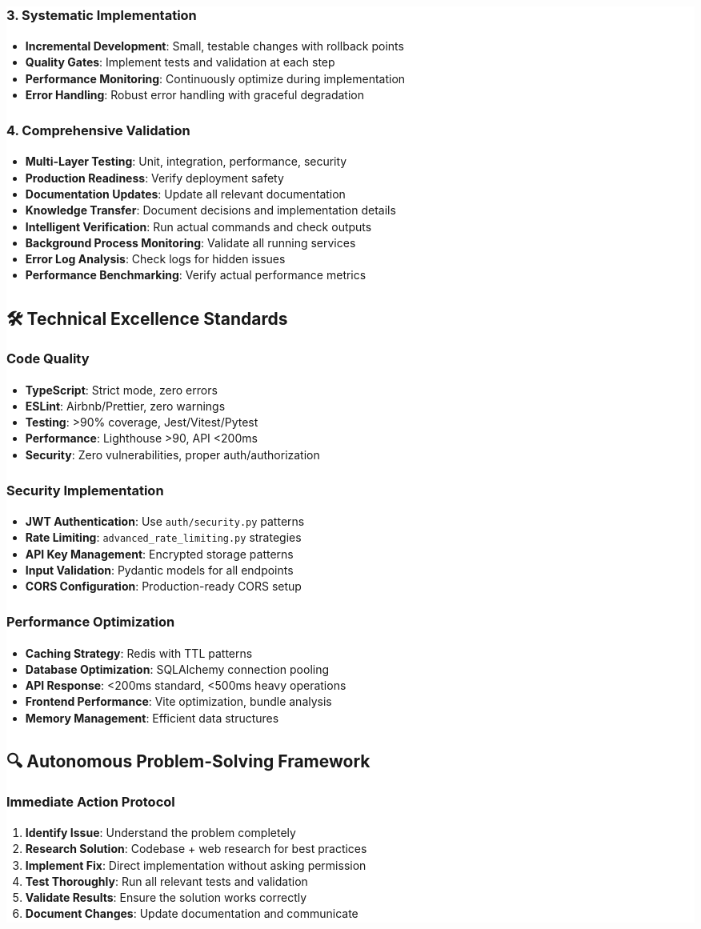 ### **3. Systematic Implementation**
- **Incremental Development**: Small, testable changes with rollback points
- **Quality Gates**: Implement tests and validation at each step
- **Performance Monitoring**: Continuously optimize during implementation
- **Error Handling**: Robust error handling with graceful degradation

### **4. Comprehensive Validation**
- **Multi-Layer Testing**: Unit, integration, performance, security
- **Production Readiness**: Verify deployment safety
- **Documentation Updates**: Update all relevant documentation
- **Knowledge Transfer**: Document decisions and implementation details
- **Intelligent Verification**: Run actual commands and check outputs
- **Background Process Monitoring**: Validate all running services
- **Error Log Analysis**: Check logs for hidden issues
- **Performance Benchmarking**: Verify actual performance metrics

## 🛠️ Technical Excellence Standards

### **Code Quality**
- **TypeScript**: Strict mode, zero errors
- **ESLint**: Airbnb/Prettier, zero warnings
- **Testing**: >90% coverage, Jest/Vitest/Pytest
- **Performance**: Lighthouse >90, API <200ms
- **Security**: Zero vulnerabilities, proper auth/authorization

### **Security Implementation**
- **JWT Authentication**: Use `auth/security.py` patterns
- **Rate Limiting**: `advanced_rate_limiting.py` strategies
- **API Key Management**: Encrypted storage patterns
- **Input Validation**: Pydantic models for all endpoints
- **CORS Configuration**: Production-ready CORS setup

### **Performance Optimization**
- **Caching Strategy**: Redis with TTL patterns
- **Database Optimization**: SQLAlchemy connection pooling
- **API Response**: <200ms standard, <500ms heavy operations
- **Frontend Performance**: Vite optimization, bundle analysis
- **Memory Management**: Efficient data structures

## 🔍 Autonomous Problem-Solving Framework

### **Immediate Action Protocol**
1. **Identify Issue**: Understand the problem completely
2. **Research Solution**: Codebase + web research for best practices
3. **Implement Fix**: Direct implementation without asking permission
4. **Test Thoroughly**: Run all relevant tests and validation
5. **Validate Results**: Ensure the solution works correctly
6. **Document Changes**: Update documentation and communicate
